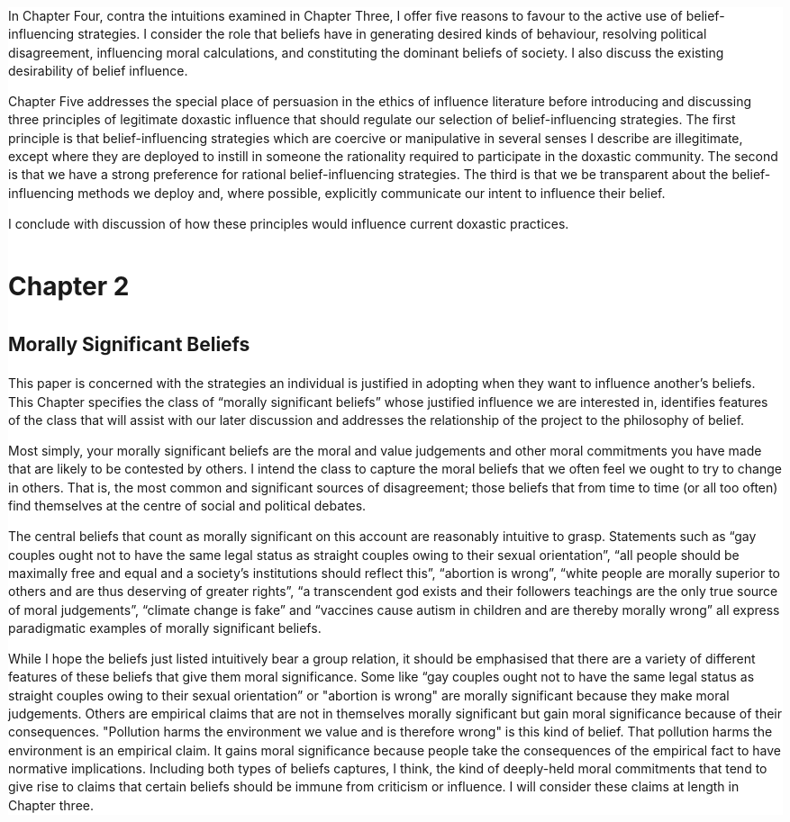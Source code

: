 In Chapter Four, contra the intuitions examined in Chapter Three, I offer five reasons to favour to the active use of belief-influencing strategies. I consider the role that beliefs have in generating desired kinds of behaviour, resolving political disagreement, influencing moral calculations, and constituting the dominant beliefs of society. I also discuss the existing desirability of belief influence.

Chapter Five addresses the special place of persuasion in the ethics of influence literature before introducing and discussing three principles of legitimate doxastic influence that should regulate our selection of belief-influencing strategies. The first principle is that belief-influencing strategies which are coercive or manipulative in several senses I describe are illegitimate, except where they are deployed to instill in someone the rationality required to participate in the doxastic community. The second is that we have a strong preference for rational belief-influencing strategies. The third is that we be transparent about the belief-influencing methods we deploy and, where possible, explicitly communicate our intent to influence their belief.

I conclude with discussion of how these principles would influence current doxastic practices.

# Chapter 2
## Morally Significant Beliefs

This paper is concerned with the strategies an individual is justified in adopting when they want to influence another’s beliefs. This Chapter specifies the class of “morally significant beliefs” whose justified influence we are interested in, identifies features of the class that will assist with our later discussion and addresses the relationship of the project to the philosophy of belief.

Most simply, your morally significant beliefs are the moral and value judgements and other moral commitments you have made that are likely to be contested by others. I intend the class to capture the moral beliefs that we often feel we ought to try to change in others. That is, the most common and significant sources of disagreement; those beliefs that from time to time (or all too often) find themselves at the centre of social and political debates.

The central beliefs that count as morally significant on this account are reasonably intuitive to grasp. Statements such as “gay couples ought not to have the same legal status as straight couples owing to their sexual orientation”, “all people should be maximally free and equal and a society’s institutions should reflect this”, “abortion is wrong”, “white people are morally superior to others and are thus deserving of greater rights”, “a transcendent god exists and their followers teachings are the only true source of moral judgements”, “climate change is fake” and “vaccines cause autism in children and are thereby morally wrong” all express paradigmatic examples of morally significant beliefs.

While I hope the beliefs just listed intuitively bear a group relation, it should be emphasised that there are a variety of different features of these beliefs that give them moral significance. Some like “gay couples ought not to have the same legal status as straight couples owing to their sexual orientation” or "abortion is wrong" are morally significant because they make moral judgements. Others are empirical claims that are not in themselves morally significant but gain moral significance because of their consequences. "Pollution harms the environment we value and is therefore wrong" is this kind of belief. That pollution harms the environment is an empirical claim. It gains moral significance because people take the consequences of the empirical fact to have normative implications. Including both types of beliefs captures, I think, the kind of deeply-held moral commitments that tend to give rise to claims that certain beliefs should be immune from criticism or influence. I will consider these claims at length in Chapter three.
